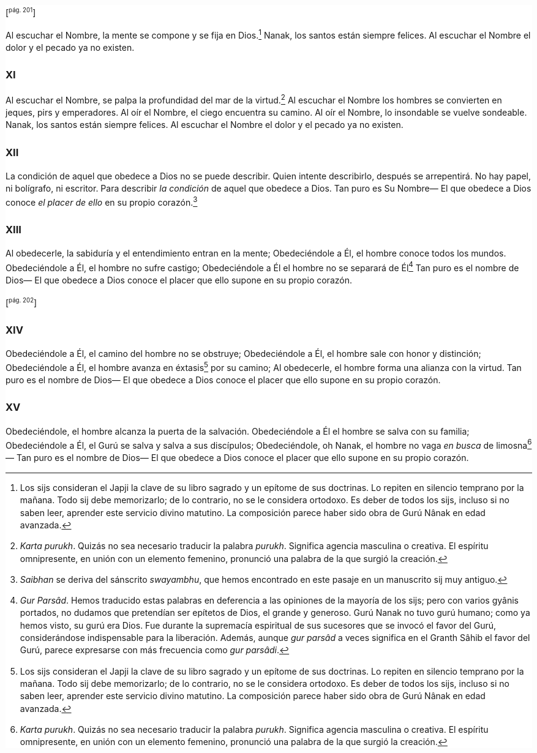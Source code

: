 <span id="p201">[<sup><small>pág. 201</small></sup>]</span>

Al escuchar el Nombre, la mente se compone y se fija en Dios.[^1]
Nanak, los santos están siempre felices.
Al escuchar el Nombre el dolor y el pecado ya no existen.

### XI

Al escuchar el Nombre, se palpa la profundidad del mar de la virtud.[^2]
Al escuchar el Nombre los hombres se convierten en jeques, pirs y emperadores.
Al oír el Nombre, el ciego encuentra su camino.
Al oír el Nombre, lo insondable se vuelve sondeable.
Nanak, los santos están siempre felices.
Al escuchar el Nombre el dolor y el pecado ya no existen.

### XII

La condición de aquel que obedece a Dios no se puede describir.
Quien intente describirlo, después se arrepentirá.
No hay papel, ni bolígrafo, ni escritor.
Para describir _la condición_ de aquel que obedece a Dios.
Tan puro es Su Nombre—
El que obedece a Dios conoce _el placer de ello_ en su propio corazón.[^3]

### XIII

Al obedecerle, la sabiduría y el entendimiento entran en la mente;
Obedeciéndole a Él, el hombre conoce todos los mundos.
Obedeciéndole a Él, el hombre no sufre castigo;
Obedeciéndole a Él el hombre no se separará de Él[^4]
Tan puro es el nombre de Dios—
El que obedece a Dios conoce el placer que ello supone en su propio corazón.

<span id="p202">[<sup><small>pág. 202</small></sup>]</span>

### XIV

Obedeciéndole a Él, el camino del hombre no se obstruye;
Obedeciéndole a Él, el hombre sale con honor y distinción;
Obedeciéndole a Él, el hombre avanza en éxtasis[^1] por su camino;
Al obedecerle, el hombre forma una alianza con la virtud.
Tan puro es el nombre de Dios—
El que obedece a Dios conoce el placer que ello supone en su propio corazón.

### XV

Obedeciéndole, el hombre alcanza la puerta de la salvación.
Obedeciéndole a Él el hombre se salva con su familia;
Obedeciéndole a Él, el Gurú se salva y salva a sus discípulos;
Obedeciéndole, oh Nanak, el hombre no vaga _en busca_ de limosna[^2]—
Tan puro es el nombre de Dios—
El que obedece a Dios conoce el placer que ello supone en su propio corazón.


[^1]: Los sijs consideran el Japji la clave de su libro sagrado y un epítome de sus doctrinas. Lo repiten en silencio temprano por la mañana. Todo sij debe memorizarlo; de lo contrario, no se le considera ortodoxo. Es deber de todos los sijs, incluso si no saben leer, aprender este servicio divino matutino. La composición parece haber sido obra de Gurú Nânak en edad avanzada.
[^2]: _Karta purukh_. Quizás no sea necesario traducir la palabra _purukh_. Significa agencia masculina o creativa. El espíritu omnipresente, en unión con un elemento femenino, pronunció una palabra de la que surgió la creación.
[^3]: _Saibhan_ se deriva del sánscrito _swayambhu_, que hemos encontrado en este pasaje en un manuscrito sij muy antiguo.
[^4]: _Gur Parsâd_. Hemos traducido estas palabras en deferencia a las opiniones de la mayoría de los sijs; pero con varios gyânis portados, no dudamos que pretendían ser epítetos de Dios, el grande y generoso. Gurú Nanak no tuvo gurú humano; como ya hemos visto, su gurú era Dios. Fue durante la supremacía espiritual de sus sucesores que se invocó el favor del Gurú, considerándose indispensable para la liberación. Además, aunque _gur parsâd_ a veces significa en el Granth Sâhib el favor del Gurú, parece expresarse con más frecuencia como _gur parsâdi_.
[^5]: _Bhi_. Hay dos _bhi_s en este verso que algunos consideran idiomáticos. Tenemos muy pocas dudas de que el primer _bhi_ es un pasado obsoleto del verbo defectuoso _bhu_, y que el verso debería traducirse como 'El Verdadero es, fue y también será'. Compárese con: 'Guru Nânak, Shahu hai, bhi, hosi'. —Sûhi Ashtapadi 1.
[^6]: También traducido—
[^1]: También traducido: ¿Cómo se romperá la línea de la falsedad?
[^2]: _Rajâi_, el árabe _razâ_, el placer divino.
[^3]: En estas dos líneas algunos suponen que _akâr_ se refiere a lo no sintiente y _jiv_ al mundo sintiente.
[^4]: Es decir, mezclarse con Dios.
[^5]: Literalmente, no sería culpable de decir _haun main_, es decir, existo por mí mismo, independientemente de Dios. Este es el pecado del orgullo espiritual.
[^6]: También traducido: Quienquiera que tenga el poder.
[^7]: También traducido: El que conoce sus señales.
[^1]: Se entiende que _Châr_ es una forma contraída de _achâr_. Algunos traducen la palabra 'excelente' y la convierten en un epíteto de wadiâi.
[^2]: Esta y la línea anterior de este pauri también se traducen—
[^3]: También traducido: Sus atributos se describen en un sinfín de idiomas.
[^1]: Este versículo también se traduce: Por nuestras acciones anteriores adquirimos esta vestidura _humana_, y por el favor de Dios alcanzamos la puerta de la salvación.
[^2]: Este versículo se traduce comúnmente así: entonces sabremos que Dios es todo en todo Él mismo; pero esta traducción no parece armonizar con la parte precedente del pauri.
[^3]: También traducido: y llevaréis felicidad a vuestros hogares.
[^4]: Este versículo tan difícil también se traduce—
[^5]: La diosa hindú de la riqueza y la abundancia, consorte de Vishnu y madre de Kâm, el dios del amor.
[^6]: La diosa de la elocuencia y el aprendizaje y patrona de las artes y las ciencias.
[^1]: Eso es para mostrarle respeto.
[^1]: Los Sûrs son héroes espirituales.
[^2]: El toro, que los hindúes creen que sostiene la tierra. Los sijs no lo creen. Véase más abajo, pauri xvi.
[^3]: El hombre no morirá de nuevo, sino que obtendrá liberación.
[^4]: También traducido: Al oír el Nombre uno es alabado por los altos y los bajos.
[^5]: También traducido: Al oír el Nombre, el hombre obtiene honor por el conocimiento adquirido.
[^1]: O bien—al oír el Nombre el hombre medita fácilmente en Dios.
[^2]: También traducido: el hombre adquiere las mejores virtudes.
[^3]: Literalmente: lo sabe en su propia mente, es decir, obtiene un placer que es incomunicable.
[^4]: El dios de la muerte, antes llamado Dharmrâj. Este verso significa que el hombre no volverá a morir, sino que se absorberá en Dios.
[^1]: _Magun_. Esta palabra se entiende como _magan_. Quienes leen _magu na_ traducen:
[^2]: Esto se explica como que no deambula en la transmigración.
[^3]: _Panch_, literalmente cinco. El número transmite la idea de selección. Hay un proverbio indostánico: _Pânehon men Parameshwar hai_, donde la vida se reúne, Dios está en medio de ella. Otros dicen que _panch_ se refiere a las clases de personas vivas mencionadas anteriormente: quienes andan conforme a la voluntad de Dios, quienes saben que Él es veraz, quienes lo alaban, quienes escuchan su nombre y lo obedecen.
[^4]: Esta es la interpretación de _sohahi_ dada por Bhâi Chanda Singh en su comentario sobre el Granth Sâhib.
[^5]: Los elegidos tienen un solo Dios como su Gurú o guía espiritual, y meditan en Él.
[^1]: _Sût_, el hilo del que está ensartado el mundo. El Gurú se refiere a la paciencia como el equilibrio del mundo, donde todo está en equilibrio.
[^2]: Aquí Guru Nânak obviamente rechaza la historia hindú de que la tierra está sostenida por un toro.
[^3]: Entendemos _kût_ como el _kuwwat_ árabe. Si _kût_ significa alimento, un significado que la palabra así pronunciada también se percibe en árabe, el verso se traduciría: ¿Quién conoce la magnitud de tus dones de sustento?
[^4]: Los hindúes creen que esto es _Eko aham, bahu syâm_, uno, déjame convertirme en muchos.
[^5]: Literalmente: repeticiones del nombre de Dios. Aquí la palabra se usa por metonimia para quienes repiten el nombre de Dios.
[^1]: También traducido: Son innumerables los que dan órdenes opresivas.
[^2]: _Malechh_. Cuyos deseos son impuros, y a quienes se considera lo más bajo de lo bajo, unos completos marginados. En la época del Gurú, los hindúes usaban la palabra _malechh_ como un término ofensivo para los musulmanes. Los hindúes aún la usan para referirse a todos los que no comparten su misma creencia.
[^1]: También traducido—
[^2]: Las letras aquí parecen significar literatura sagrada.
[^3]: _Bân_ generalmente significa costumbre. Aquí se entiende que se usa para _bâni_, una palabra.
[^4]: Agua en la que se ha disuelto el tinte del Nombre.
[^1]: El verso también se traduce como "¡Bendición para Ti!", y se dice que fue el primer saludo que Brahma te dirigió.
[^2]: Guru Nânak significa los escribas que pusieron el Corán por escrito.
[^1]: El verso también se traduce así: Los Veds finalmente se han cansado de buscar los límites de Dios, pero no pueden dar la más mínima descripción de Él.
[^2]: Al existir solo dieciocho Purâns, la expresión en el texto significa mil veces dieciocho o un número indefinido. Los gyânis también entienden que la palabra _sahans_ se refiere a rikhis y eruditos en número indefinido.
[^3]: Es decir, que Dios es la raíz o principio de todas las cosas.
[^4]: También traducido: Así como el mar es el rey de los ríos, así también Dios es el monarca de todo. Quienes poseen riquezas inmensas, etc.
[^1]: También traducido: No hay límite para el Alabado.
[^2]: Una metáfora tomada de las orillas de un río.
[^3]: _Billâh_, literalmente, llorar de dolor.
[^4]: _Karm_, en sánscrito, significa trabajo; en persa, bondad, favor o generosidad. El contexto parece indicar que se refiere a esto último.
[^5]: Compárese. _Man Vekârin veria_, la mente está rodeada de pecado. Guru Amar Das.
[^1]: _Banda_, estar encerrado en un útero.
[^2]: _Crear_. Esta palabra también se encuentra en el Sri Râg ki Wâr, Slok 2: _thâo nâhîn khâika_, no hay lugar para el tonto.
[^3]: También traducido—
[^4]: En el verdadero Nombre.
[^5]: También traducido: Inestimable es tu amor, y valiosos son aquellos que están absortos en él.
[^6]: Leemos _pramân_ en lugar de _parwân_. Si se lee este último, la traducción sería: Inestimables Tus pesos e inestimable Tu aceptación de los mortales. Una tercera traducción sería: Inestimables Tus balanzas e inestimables Tus pesos.
[^7]: También traducido: Repitiendo _que Tú eres inestimable_, los hombres continúan fijando su atención en Ti.
[^1]: También traducido: La creación se marchará, pero no Aquel que la hizo.
[^2]: Este y los tres pauris siguientes fueron compuestos por Guru Nânak después de que los Jogis lo presionaran para que adoptara su vestimenta y su religión.
[^3]: Este versículo también se traduce como: Haz que el castigo de tu cuerpo, que aún no está casado con la muerte, sea tu túnica remendada, y la fe tu bastón de mendigo.
[^4]: Una secta de Jogi.
[^1]: _Adesh_, el saludo habitual de los Yogis. Esta palabra deriva de _âdi_, primordial, e _Îsh_ o _Îshwar_, Dios. Guru Nânak significa que este saludo solo debe ofrecerse a Dios.
[^2]: _Anîl_\—literalmente, no de color azul, como se representa a Kristian.
[^3]: También traducido: los destinos favorables y desfavorables moldean las acciones de los hombres.
[^4]: _Chele_, literalmente, discípulos.
[^5]: _Lai_ puede significar absorción o segador (_lâve_). Ambos significados transmiten la idea de destrucción.
[^1]: Para satisfacer las necesidades humanas.
[^2]: Es decir, antes de que el hombre nazca, su Porción le es asignada en su totalidad.
[^3]: Literalmente—al oír asuntos relacionados con el cielo, los gusanos se ponen celosos.
[^4]: Esta hipérbole significa que el hombre no tiene fuerza para hacer nada sin la ayuda de Dios.
[^1]: Los hindúes creen que fue por mediación de Brahma que Dios creó el mundo.
[^2]: Donde los hombres cosechan los resultados de sus actos.
[^3]: Nârad, quien instruyó a Dhru para que alcanzara su exaltada dignidad. Se dice que Nârad era hijo de Brahma. Su padre le aconsejó que se casara, pero él rechazó su consejo alegando que lo correcto era amar a Krishan. Padre e hijo comenzaron entonces a maldecirse mutuamente, con resultados inmorales y desastrosos para ambos. Uno de los epítetos de Nârad es «Generador de Conflictos».
[^1]: _Sharm khand_. _Sharm_ no es aquí el persa _sharm_, vergüenza, ni el sánscrito _shram_, trabajo. Es el sánscrito _sharman_, felicidad. El verso también se traduce como: «Hermosas son las palabras de quienes han alcanzado el reino de la felicidad».
[^2]: Es decir, el mundo.
[^3]: El nombre de Sita aparentemente se introduce aquí porque ella era la esposa de Ram mencionado en la línea anterior.
[^4]: _Na thâge jâh_, literalmente—no se dejen engañar.
[^5]: Sach Khand.
[^1]: Literalmente —sería tan duro como el hierro.
[^2]: Aquí los habitantes del mundo son comparados con niños. Se dice que su padre es el agua, el esperma humano; la tierra, como una madre, les proporciona sustento; el día les proporciona ocupación; la noche los adormece para descansar; y el aliento del Gurú les imparte instrucción divina.
[^3]: El culto a Dios y la necesidad del trabajo para el sustento son principios eminentemente sikh.
[^4]: Generalmente se cree que este verso es composición de Guru Angad.
